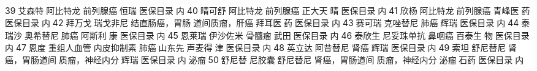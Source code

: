 39 艾森特 阿比特龙 前列腺癌 恒瑞 医保目录
内
40 晴可舒 阿比特龙 前列腺癌
正大天
晴
医保目录
内
41 欣杨 阿比特龙 前列腺癌
青峰医
药
医保目录
内
42 拜万戈 瑞戈非尼
结直肠癌，胃肠
道间质瘤，肝癌
拜耳医
药
医保目录
内
43 赛可瑞 克唑替尼 肺癌 辉瑞
医保目录
内
44 泰瑞沙 奥希替尼 肺癌
阿斯利
康
医保目录
内
45 恩莱瑞 伊沙佐米 骨髓瘤 武田
医保目录
内
46 泰欣生 尼妥珠单抗 鼻咽癌
百泰生
物
医保目录
内
47 恩度
重组人血管
内皮抑制素
肺癌
山东先
声麦得
津
医保目录
内
48 英立达 阿昔替尼 肾癌 辉瑞
医保目录
内
49 索坦 舒尼替尼
肾癌，胃肠道间
质瘤，神经内分
辉瑞
医保目录
内
泌瘤
50
舒尼替
尼胶囊
舒尼替尼
肾癌，胃肠道间
质瘤，神经内分
泌瘤
石药
医保目录
内